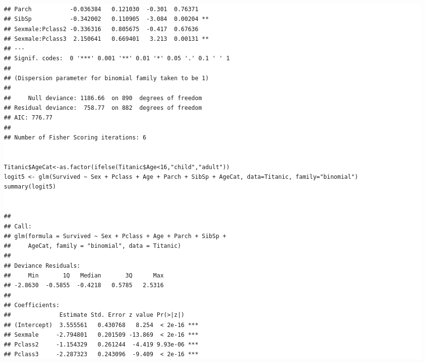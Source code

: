     ## Parch           -0.036384   0.121030  -0.301  0.76371    
    ## SibSp           -0.342002   0.110905  -3.084  0.00204 ** 
    ## Sexmale:Pclass2 -0.336316   0.805675  -0.417  0.67636    
    ## Sexmale:Pclass3  2.150641   0.669401   3.213  0.00131 ** 
    ## ---
    ## Signif. codes:  0 '***' 0.001 '**' 0.01 '*' 0.05 '.' 0.1 ' ' 1
    ## 
    ## (Dispersion parameter for binomial family taken to be 1)
    ## 
    ##     Null deviance: 1186.66  on 890  degrees of freedom
    ## Residual deviance:  758.77  on 882  degrees of freedom
    ## AIC: 776.77
    ## 
    ## Number of Fisher Scoring iterations: 6
    
    
    Titanic$AgeCat<-as.factor(ifelse(Titanic$Age<16,"child","adult"))
    logit5 <- glm(Survived ~ Sex + Pclass + Age + Parch + SibSp + AgeCat, data=Titanic, family="binomial")
    summary(logit5)  
    
    
    ## 
    ## Call:
    ## glm(formula = Survived ~ Sex + Pclass + Age + Parch + SibSp + 
    ##     AgeCat, family = "binomial", data = Titanic)
    ## 
    ## Deviance Residuals: 
    ##     Min       1Q   Median       3Q      Max  
    ## -2.8630  -0.5855  -0.4218   0.5785   2.5316  
    ## 
    ## Coefficients:
    ##              Estimate Std. Error z value Pr(>|z|)    
    ## (Intercept)  3.555561   0.430768   8.254  < 2e-16 ***
    ## Sexmale     -2.794801   0.201509 -13.869  < 2e-16 ***
    ## Pclass2     -1.154329   0.261244  -4.419 9.93e-06 ***
    ## Pclass3     -2.287323   0.243096  -9.409  < 2e-16 ***